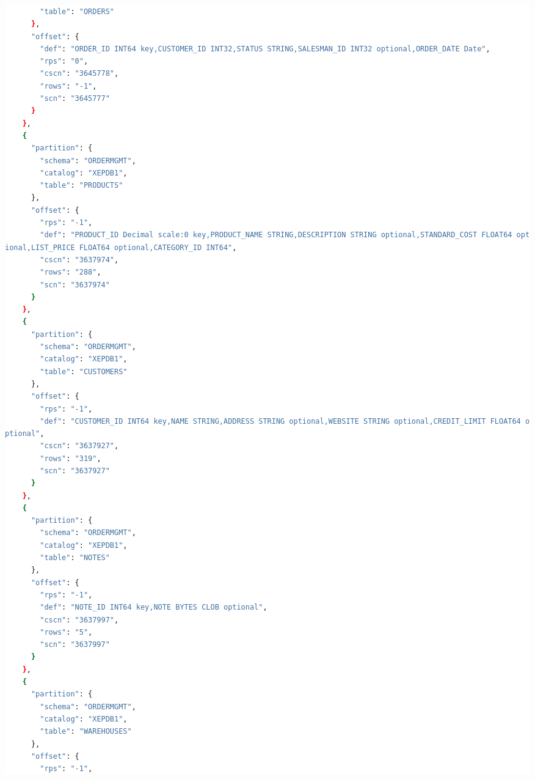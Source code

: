 ```bash
        "table": "ORDERS"
      },
      "offset": {
        "def": "ORDER_ID INT64 key,CUSTOMER_ID INT32,STATUS STRING,SALESMAN_ID INT32 optional,ORDER_DATE Date",
        "rps": "0",
        "cscn": "3645778",
        "rows": "-1",
        "scn": "3645777"
      }
    },
    {
      "partition": {
        "schema": "ORDERMGMT",
        "catalog": "XEPDB1",
        "table": "PRODUCTS"
      },
      "offset": {
        "rps": "-1",
        "def": "PRODUCT_ID Decimal scale:0 key,PRODUCT_NAME STRING,DESCRIPTION STRING optional,STANDARD_COST FLOAT64 optional,LIST_PRICE FLOAT64 optional,CATEGORY_ID INT64",
        "cscn": "3637974",
        "rows": "288",
        "scn": "3637974"
      }
    },
    {
      "partition": {
        "schema": "ORDERMGMT",
        "catalog": "XEPDB1",
        "table": "CUSTOMERS"
      },
      "offset": {
        "rps": "-1",
        "def": "CUSTOMER_ID INT64 key,NAME STRING,ADDRESS STRING optional,WEBSITE STRING optional,CREDIT_LIMIT FLOAT64 optional",
        "cscn": "3637927",
        "rows": "319",
        "scn": "3637927"
      }
    },
    {
      "partition": {
        "schema": "ORDERMGMT",
        "catalog": "XEPDB1",
        "table": "NOTES"
      },
      "offset": {
        "rps": "-1",
        "def": "NOTE_ID INT64 key,NOTE BYTES CLOB optional",
        "cscn": "3637997",
        "rows": "5",
        "scn": "3637997"
      }
    },
    {
      "partition": {
        "schema": "ORDERMGMT",
        "catalog": "XEPDB1",
        "table": "WAREHOUSES"
      },
      "offset": {
        "rps": "-1",
```